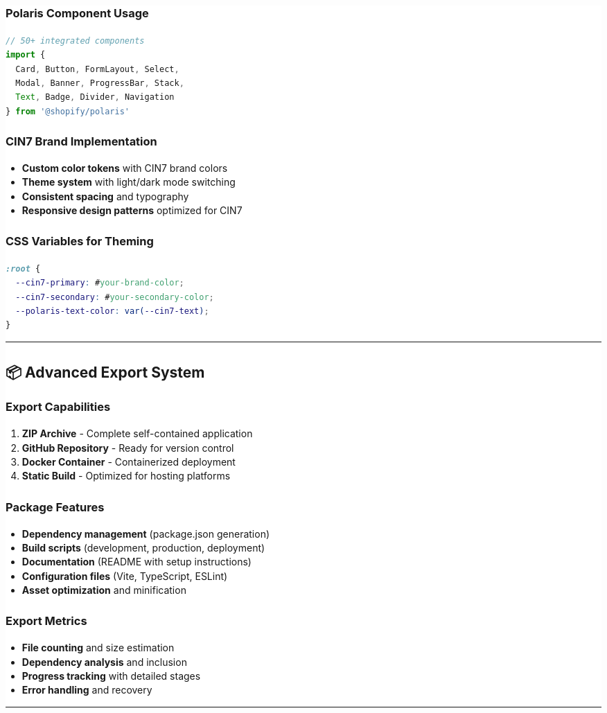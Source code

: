 ### Polaris Component Usage
```typescript
// 50+ integrated components
import {
  Card, Button, FormLayout, Select,
  Modal, Banner, ProgressBar, Stack,
  Text, Badge, Divider, Navigation
} from '@shopify/polaris'
```

### CIN7 Brand Implementation
- **Custom color tokens** with CIN7 brand colors
- **Theme system** with light/dark mode switching
- **Consistent spacing** and typography
- **Responsive design patterns** optimized for CIN7

### CSS Variables for Theming
```css
:root {
  --cin7-primary: #your-brand-color;
  --cin7-secondary: #your-secondary-color;
  --polaris-text-color: var(--cin7-text);
}
```

---

## 📦 Advanced Export System

### Export Capabilities
1. **ZIP Archive** - Complete self-contained application
2. **GitHub Repository** - Ready for version control
3. **Docker Container** - Containerized deployment
4. **Static Build** - Optimized for hosting platforms

### Package Features
- **Dependency management** (package.json generation)
- **Build scripts** (development, production, deployment)
- **Documentation** (README with setup instructions)
- **Configuration files** (Vite, TypeScript, ESLint)
- **Asset optimization** and minification

### Export Metrics
- **File counting** and size estimation
- **Dependency analysis** and inclusion
- **Progress tracking** with detailed stages
- **Error handling** and recovery

---
